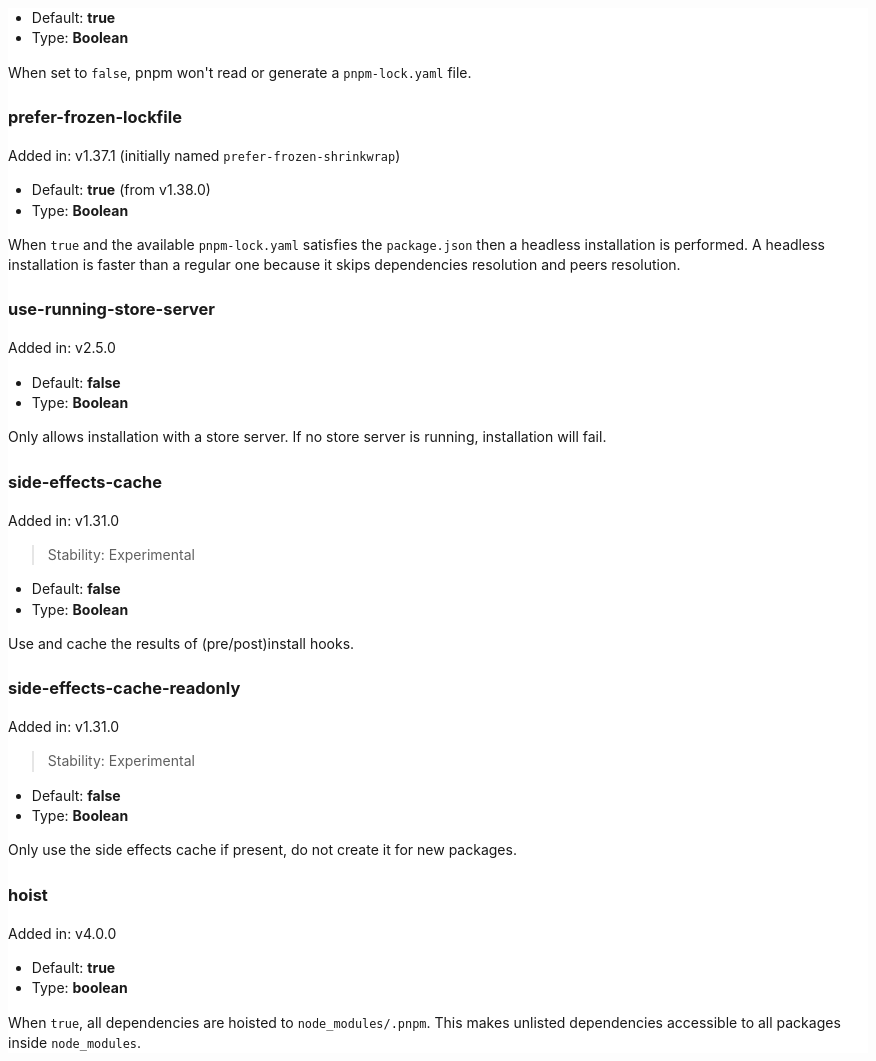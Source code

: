 - Default: **true**
- Type: **Boolean**

When set to `false`, pnpm won't read or generate a `pnpm-lock.yaml` file.

### prefer-frozen-lockfile

Added in: v1.37.1 (initially named `prefer-frozen-shrinkwrap`)

- Default: **true** (from v1.38.0)
- Type: **Boolean**

When `true` and the available `pnpm-lock.yaml` satisfies the `package.json`
then a headless installation is performed. A headless installation is faster than a regular one
because it skips dependencies resolution and peers resolution.

### use-running-store-server

Added in: v2.5.0

- Default: **false**
- Type: **Boolean**

Only allows installation with a store server. If no store server is running, installation will fail.

### side-effects-cache

Added in: v1.31.0

> Stability: Experimental

- Default: **false**
- Type: **Boolean**

Use and cache the results of (pre/post)install hooks.

### side-effects-cache-readonly

Added in: v1.31.0

> Stability: Experimental

- Default: **false**
- Type: **Boolean**

Only use the side effects cache if present, do not create it for new packages.

### hoist

Added in: v4.0.0

- Default: **true**
- Type: **boolean**

When `true`, all dependencies are hoisted to `node_modules/.pnpm`. This makes unlisted dependencies accessible to
all packages inside `node_modules`.
